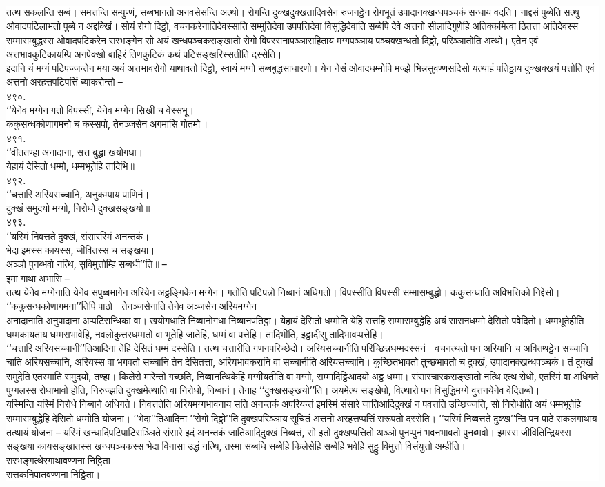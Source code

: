 तत्थ सकलन्ति सब्बं। समत्तन्ति सम्पुण्णं, सब्बभागतो अनवसेसन्ति अत्थो। रोगन्ति दुक्खदुक्खतादिवसेन रुजनट्ठेन रोगभूतं उपादानक्खन्धपञ्चकं सन्धाय वदति। नाद्दसं पुब्बेति सत्थु ओवादपटिलाभतो पुब्बे न अद्दक्खिं। सोयं रोगो दिट्ठो, वचनकरेनातिदेवस्साति सम्मुतिदेवा उपपत्तिदेवा विसुद्धिदेवाति सब्बेपि देवे अत्तनो सीलादिगुणेहि अतिक्कमित्वा ठितत्ता अतिदेवस्स सम्मासम्बुद्धस्स ओवादपटिकरेन सरभङ्गेन सो अयं खन्धपञ्चकसङ्खातो रोगो विपस्सनापञ्ञासहिताय मग्गपञ्ञाय पञ्चक्खन्धतो दिट्ठो, परिञ्ञातोति अत्थो। एतेन एवं अत्तभावकुटिकायम्पि अनपेक्खो बाहिरं तिणकुटिकं कथं पटिसङ्खरिस्सतीति दस्सेति।  
इदानि यं मग्गं पटिपज्जन्तेन मया अयं अत्तभावरोगो याथावतो दिट्ठो, स्वायं मग्गो सब्बबुद्धसाधारणो। येन नेसं ओवादधम्मोपि मज्झे भिन्नसुवण्णसदिसो यत्थाहं पतिट्ठाय दुक्खक्खयं पत्तोति एवं अत्तनो अरहत्तपटिपत्तिं ब्याकरोन्तो –  
४९०.  
‘‘येनेव मग्गेन गतो विपस्सी, येनेव मग्गेन सिखी च वेस्सभू।  
ककुसन्धकोणागमनो च कस्सपो, तेनञ्जसेन अगमासि गोतमो॥  
४९१.  
‘‘वीततण्हा अनादाना, सत्त बुद्धा खयोगधा।  
येहायं देसितो धम्मो, धम्मभूतेहि तादिभि॥  
४९२.  
‘‘चत्तारि अरियसच्चानि, अनुकम्पाय पाणिनं।  
दुक्खं समुदयो मग्गो, निरोधो दुक्खसङ्खयो॥  
४९३.  
‘‘यस्मिं निवत्तते दुक्खं, संसारस्मिं अनन्तकं।  
भेदा इमस्स कायस्स, जीवितस्स च सङ्खया।  
अञ्ञो पुनब्भवो नत्थि, सुविमुत्तोम्हि सब्बधी’’ति॥ –  
इमा गाथा अभासि –  
तत्थ येनेव मग्गेनाति येनेव सपुब्बभागेन अरियेन अट्ठङ्गिकेन मग्गेन। गतोति पटिपन्नो निब्बानं अधिगतो। विपस्सीति विपस्सी सम्मासम्बुद्धो। ककुसन्धाति अविभत्तिको निद्देसो। ‘‘ककुसन्धकोणागमना’’तिपि पाठो। तेनञ्जसेनाति तेनेव अञ्जसेन अरियमग्गेन।  
अनादानाति अनुपादाना अप्पटिसन्धिका वा। खयोगधाति निब्बानोगधा निब्बानपतिट्ठा। येहायं देसितो धम्मोति येहि सत्तहि सम्मासम्बुद्धेहि अयं सासनधम्मो देसितो पवेदितो। धम्मभूतेहीति धम्मकायताय धम्मसभावेहि, नवलोकुत्तरधम्मतो वा भूतेहि जातेहि, धम्मं वा पत्तेहि। तादिभीति, इट्ठादीसु तादिभावप्पत्तेहि।  
‘‘चत्तारि अरियसच्चानी’’तिआदिना तेहि देसितं धम्मं दस्सेति। तत्थ चत्तारीति गणनपरिच्छेदो। अरियसच्चानीति परिच्छिन्नधम्मदस्सनं। वचनत्थतो पन अरियानि च अवितथट्ठेन सच्चानि चाति अरियसच्चानि, अरियस्स वा भगवतो सच्चानि तेन देसितत्ता, अरियभावकरानि वा सच्चानीति अरियसच्चानि। कुच्छितभावतो तुच्छभावतो च दुक्खं, उपादानक्खन्धपञ्चकं। तं दुक्खं समुदेति एतस्माति समुदयो, तण्हा। किलेसे मारेन्तो गच्छति, निब्बानत्थिकेहि मग्गीयतीति वा मग्गो, सम्मादिट्ठिआदयो अट्ठ धम्मा। संसारचारकसङ्खातो नत्थि एत्थ रोधो, एतस्मिं वा अधिगते पुग्गलस्स रोधाभावो होति, निरुज्झति दुक्खमेत्थाति वा निरोधो, निब्बानं। तेनाह ‘‘दुक्खसङ्खयो’’ति। अयमेत्थ सङ्खेपो, वित्थारो पन विसुद्धिमग्गे वुत्तनयेनेव वेदितब्बो।  
यस्मिन्ति यस्मिं निरोधे निब्बाने अधिगते। निवत्ततेति अरियमग्गभावनाय सति अनन्तकं अपरियन्तं इमस्मिं संसारे जातिआदिदुक्खं न पवत्तति उच्छिज्जति, सो निरोधोति अयं धम्मभूतेहि सम्मासम्बुद्धेहि देसितो धम्मोति योजना। ‘‘भेदा’’तिआदिना ‘‘रोगो दिट्ठो’’ति दुक्खपरिञ्ञाय सूचितं अत्तनो अरहत्तप्पत्तिं सरूपतो दस्सेति। ‘‘यस्मिं निब्बत्तते दुक्ख’’न्ति पन पाठे सकलगाथाय तत्थायं योजना – यस्मिं खन्धादिपटिपाटिसञ्ञिते संसारे इदं अनन्तकं जातिआदिदुक्खं निब्बत्तं, सो इतो दुक्खप्पत्तितो अञ्ञो पुनप्पुनं भवनभावतो पुनब्भवो। इमस्स जीवितिन्द्रियस्स सङ्खया कायसङ्खातस्स खन्धपञ्चकस्स भेदा विनासा उद्धं नत्थि, तस्मा सब्बधि सब्बेहि किलेसेहि सब्बेहि भवेहि सुट्ठु विमुत्तो विसंयुत्तो अम्हीति।  
सरभङ्गत्थेरगाथावण्णना निट्ठिता।  
सत्तकनिपातवण्णना निट्ठिता।  